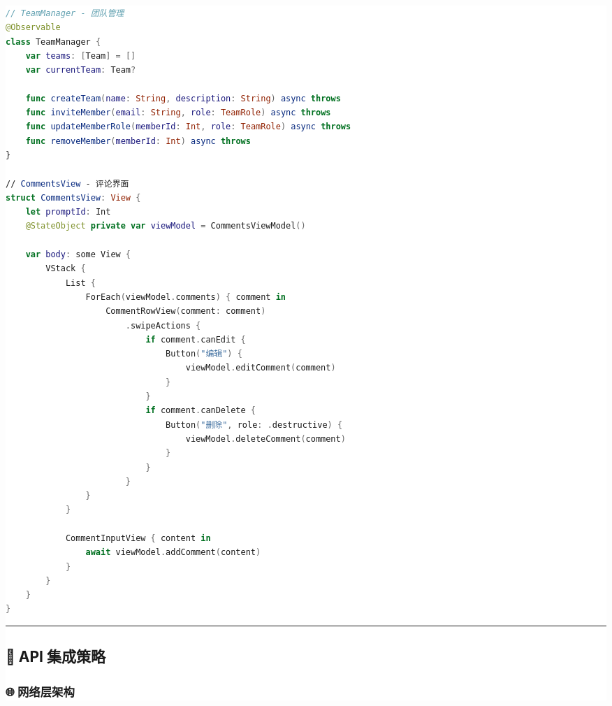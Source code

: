 ```swift
// TeamManager - 团队管理
@Observable
class TeamManager {
    var teams: [Team] = []
    var currentTeam: Team?
    
    func createTeam(name: String, description: String) async throws
    func inviteMember(email: String, role: TeamRole) async throws
    func updateMemberRole(memberId: Int, role: TeamRole) async throws
    func removeMember(memberId: Int) async throws
}

// CommentsView - 评论界面
struct CommentsView: View {
    let promptId: Int
    @StateObject private var viewModel = CommentsViewModel()
    
    var body: some View {
        VStack {
            List {
                ForEach(viewModel.comments) { comment in
                    CommentRowView(comment: comment)
                        .swipeActions {
                            if comment.canEdit {
                                Button("编辑") {
                                    viewModel.editComment(comment)
                                }
                            }
                            if comment.canDelete {
                                Button("删除", role: .destructive) {
                                    viewModel.deleteComment(comment)
                                }
                            }
                        }
                }
            }
            
            CommentInputView { content in
                await viewModel.addComment(content)
            }
        }
    }
}
```

---

## 🔄 API 集成策略

### 🌐 网络层架构
